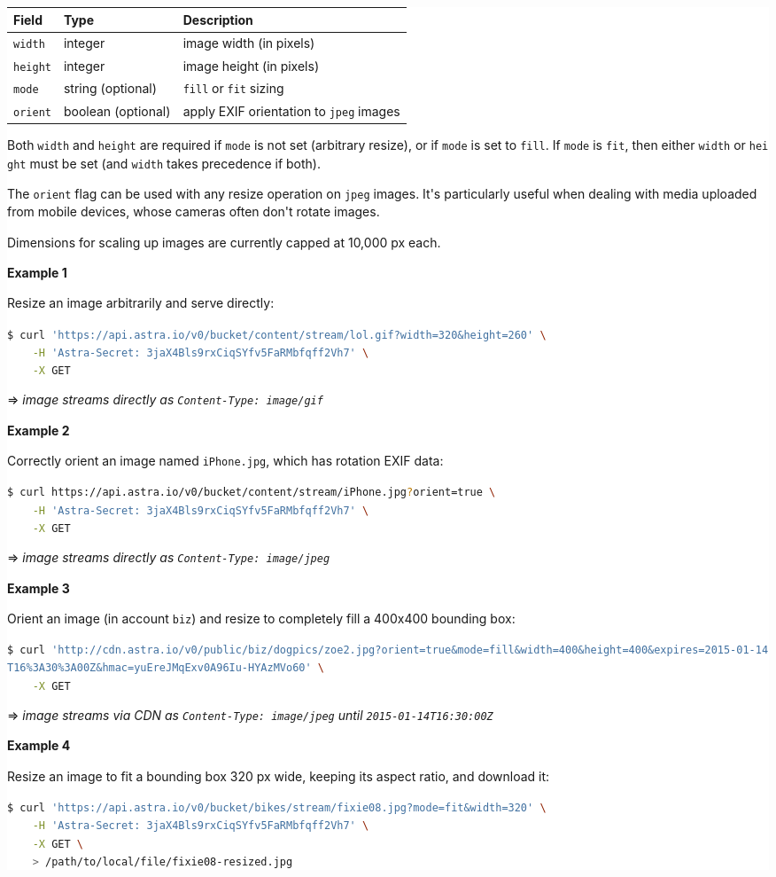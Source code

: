 | Field    | Type               | Description                             |
|:---------|:-------------------|:----------------------------------------|
| `width`  | integer            | image width (in pixels)                 |
| `height` | integer            | image height (in pixels)                |
| `mode`   | string (optional)  | `fill` or `fit` sizing                  |
| `orient` | boolean (optional) | apply EXIF orientation to `jpeg` images |

Both `width` and `height` are required if `mode` is not set (arbitrary resize), or if `mode` is set to `fill`. If `mode` is `fit`, then either `width` or `height` must be set (and `width` takes precedence if both).

The `orient` flag can be used with any resize operation on `jpeg` images. It's particularly useful when dealing with media uploaded from mobile devices, whose cameras often don't rotate images.

Dimensions for scaling up images are currently capped at 10,000 px each.

**Example 1**

Resize an image arbitrarily and serve directly:

```bash
$ curl 'https://api.astra.io/v0/bucket/content/stream/lol.gif?width=320&height=260' \
    -H 'Astra-Secret: 3jaX4Bls9rxCiqSYfv5FaRMbfqff2Vh7' \
    -X GET
```

=> *image streams directly as `Content-Type: image/gif`*

**Example 2**

Correctly orient an image named `iPhone.jpg`, which has rotation EXIF data:

```bash
$ curl https://api.astra.io/v0/bucket/content/stream/iPhone.jpg?orient=true \
    -H 'Astra-Secret: 3jaX4Bls9rxCiqSYfv5FaRMbfqff2Vh7' \
    -X GET
```

=> *image streams directly as `Content-Type: image/jpeg`*

**Example 3**

Orient an image (in account `biz`) and resize to completely fill a 400x400 bounding box:

```bash
$ curl 'http://cdn.astra.io/v0/public/biz/dogpics/zoe2.jpg?orient=true&mode=fill&width=400&height=400&expires=2015-01-14T16%3A30%3A00Z&hmac=yuEreJMqExv0A96Iu-HYAzMVo60' \
    -X GET
```

=> *image streams via CDN as `Content-Type: image/jpeg` until `2015-01-14T16:30:00Z`*

**Example 4**

Resize an image to fit a bounding box 320 px wide, keeping its aspect ratio, and download it:

```bash
$ curl 'https://api.astra.io/v0/bucket/bikes/stream/fixie08.jpg?mode=fit&width=320' \
    -H 'Astra-Secret: 3jaX4Bls9rxCiqSYfv5FaRMbfqff2Vh7' \
    -X GET \
    > /path/to/local/file/fixie08-resized.jpg
```
